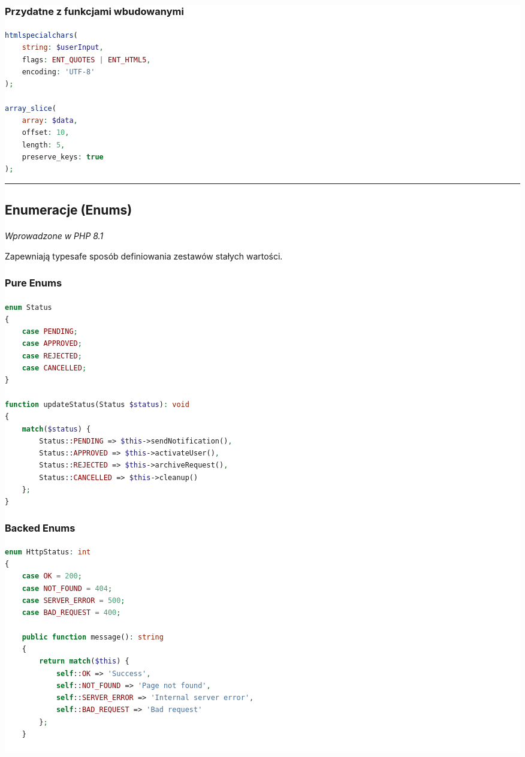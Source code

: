 ### Przydatne z funkcjami wbudowanymi
```php
htmlspecialchars(
    string: $userInput,
    flags: ENT_QUOTES | ENT_HTML5,
    encoding: 'UTF-8'
);

array_slice(
    array: $data,
    offset: 10,
    length: 5,
    preserve_keys: true
);
```

---

## Enumeracje (Enums)

*Wprowadzone w PHP 8.1*

Zapewniają typesafe sposób definiowania zestawów stałych wartości.

### Pure Enums
```php
enum Status
{
    case PENDING;
    case APPROVED;
    case REJECTED;
    case CANCELLED;
}

function updateStatus(Status $status): void
{
    match($status) {
        Status::PENDING => $this->sendNotification(),
        Status::APPROVED => $this->activateUser(),
        Status::REJECTED => $this->archiveRequest(),
        Status::CANCELLED => $this->cleanup()
    };
}
```

### Backed Enums
```php
enum HttpStatus: int
{
    case OK = 200;
    case NOT_FOUND = 404;
    case SERVER_ERROR = 500;
    case BAD_REQUEST = 400;
    
    public function message(): string
    {
        return match($this) {
            self::OK => 'Success',
            self::NOT_FOUND => 'Page not found',
            self::SERVER_ERROR => 'Internal server error',
            self::BAD_REQUEST => 'Bad request'
        };
    }
    
```